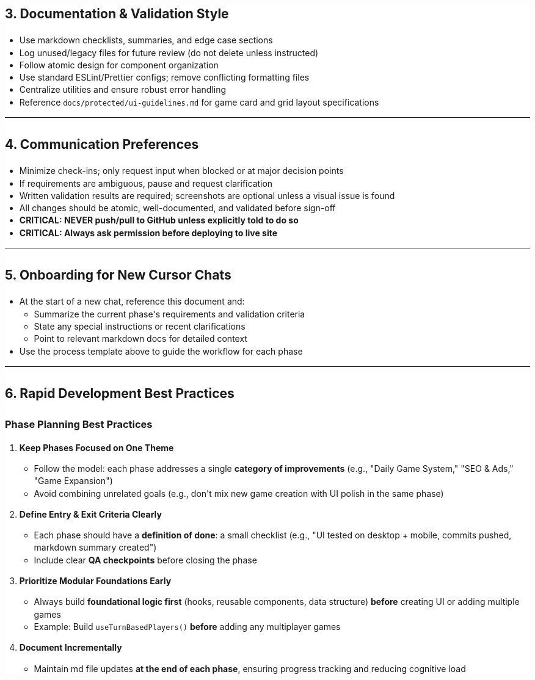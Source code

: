 
## 3. Documentation & Validation Style
- Use markdown checklists, summaries, and edge case sections
- Log unused/legacy files for future review (do not delete unless instructed)
- Follow atomic design for component organization
- Use standard ESLint/Prettier configs; remove conflicting formatting files
- Centralize utilities and ensure robust error handling
- Reference `docs/protected/ui-guidelines.md` for game card and grid layout specifications

---

## 4. Communication Preferences
- Minimize check-ins; only request input when blocked or at major decision points
- If requirements are ambiguous, pause and request clarification
- Written validation results are required; screenshots are optional unless a visual issue is found
- All changes should be atomic, well-documented, and validated before sign-off
- **CRITICAL: NEVER push/pull to GitHub unless explicitly told to do so**
- **CRITICAL: Always ask permission before deploying to live site**

---

## 5. Onboarding for New Cursor Chats
- At the start of a new chat, reference this document and:
  - Summarize the current phase's requirements and validation criteria
  - State any special instructions or recent clarifications
  - Point to relevant markdown docs for detailed context
- Use the process template above to guide the workflow for each phase

---

## 6. Rapid Development Best Practices

### Phase Planning Best Practices
1. **Keep Phases Focused on One Theme**
   - Follow the model: each phase addresses a single **category of improvements** (e.g., "Daily Game System," "SEO & Ads," "Game Expansion")
   - Avoid combining unrelated goals (e.g., don't mix new game creation with UI polish in the same phase)

2. **Define Entry & Exit Criteria Clearly**
   - Each phase should have a **definition of done**: a small checklist (e.g., "UI tested on desktop + mobile, commits pushed, markdown summary created")
   - Include clear **QA checkpoints** before closing the phase

3. **Prioritize Modular Foundations Early**
   - Always build **foundational logic first** (hooks, reusable components, data structure) **before** creating UI or adding multiple games
   - Example: Build `useTurnBasedPlayers()` **before** adding any multiplayer games

4. **Document Incrementally**
   - Maintain md file updates **at the end of each phase**, ensuring progress tracking and reducing cognitive load
